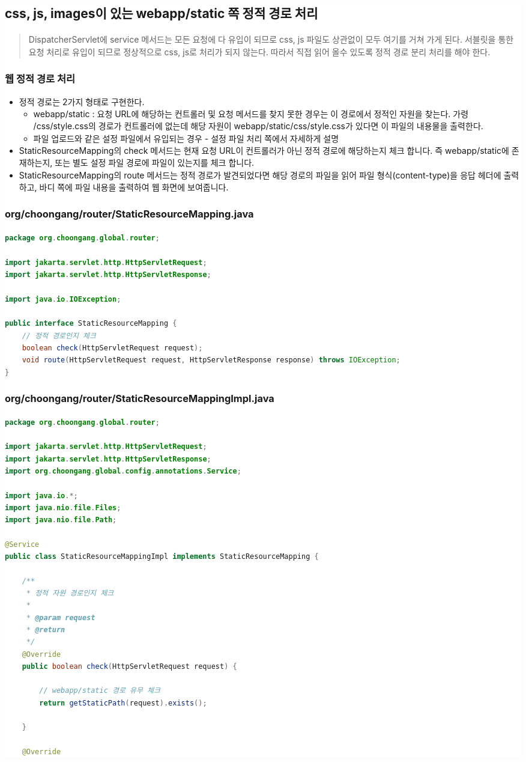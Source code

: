 ## css, js, images이 있는 webapp/static 쪽 정적 경로 처리 
> DispatcherServlet에 service 메서드는 모든 요청에 다 유입이 되므로 css, js 파일도 상관없이 모두 여기를 거쳐 가게 된다. 서블릿을 통한 요청 처리로 유입이 되므로 정상적으로 css, js로 처리가 되지 않는다. 따라서 직접 읽어 올수 있도록 정적 경로 분리 처리를 해야 한다. 


### 웹 정적 경로 처리 
- 정적 경로는 2가지 형태로 구현한다.
  - webapp/static : 요청 URL에 해당하는 컨트롤러 및 요청 메서드를 찾지 못한 경우는 이 경로에서 정적인 자원을 찾는다. 가령 /css/style.css의 경로가 컨트롤러에 없는데 해당 자원이 webapp/static/css/style.css가 있다면 이 파일의 내용물을 출력한다. 
  - 파일 업로드와 같은 설정 파일에서 유입되는 경우 - 설정 파일 처리 쪽에서 자세하게 설명
- StaticResourceMapping의 check 메서드는 현재 요청 URL이 컨트롤러가 아닌 정적 경로에 해당하는지 체크 합니다. 즉 webapp/static에 존재하는지, 또는 별도 설정 파일 경로에 파일이 있는지를 체크 합니다.
- StaticResourceMapping의 route 메서드는 정적 경로가 발견되었다면 해당 경로의 파일을 읽어 파일 형식(content-type)을 응답 헤더에 출력하고, 바디 쪽에 파일 내용을 출력하여 웹 화면에 보여줍니다.

### org/choongang/router/StaticResourceMapping.java

```java
package org.choongang.global.router;

import jakarta.servlet.http.HttpServletRequest;
import jakarta.servlet.http.HttpServletResponse;

import java.io.IOException;

public interface StaticResourceMapping {
    // 정적 경로인지 체크
    boolean check(HttpServletRequest request);
    void route(HttpServletRequest request, HttpServletResponse response) throws IOException;
}
```

### org/choongang/router/StaticResourceMappingImpl.java

```java
package org.choongang.global.router;

import jakarta.servlet.http.HttpServletRequest;
import jakarta.servlet.http.HttpServletResponse;
import org.choongang.global.config.annotations.Service;

import java.io.*;
import java.nio.file.Files;
import java.nio.file.Path;

@Service
public class StaticResourceMappingImpl implements StaticResourceMapping {

    /**
     * 정적 자원 경로인지 체크
     *
     * @param request
     * @return
     */
    @Override
    public boolean check(HttpServletRequest request) {

        // webapp/static 경로 유무 체크
        return getStaticPath(request).exists();

    }

    @Override
```